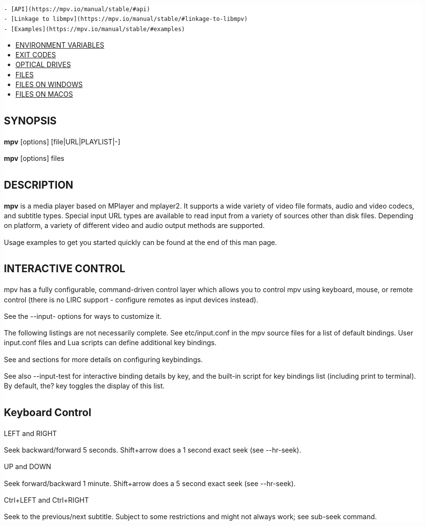 	- [API](https://mpv.io/manual/stable/#api)
	- [Linkage to libmpv](https://mpv.io/manual/stable/#linkage-to-libmpv)
	- [Examples](https://mpv.io/manual/stable/#examples)
- [ENVIRONMENT VARIABLES](https://mpv.io/manual/stable/#environment-variables)
- [EXIT CODES](https://mpv.io/manual/stable/#exit-codes)
- [OPTICAL DRIVES](https://mpv.io/manual/stable/#optical-drives)
- [FILES](https://mpv.io/manual/stable/#files)
- [FILES ON WINDOWS](https://mpv.io/manual/stable/#files-on-windows)
- [FILES ON MACOS](https://mpv.io/manual/stable/#files-on-macos)

## SYNOPSIS

**mpv** \[options\] \[file|URL|PLAYLIST|-\]

**mpv** \[options\] files

## DESCRIPTION

**mpv** is a media player based on MPlayer and mplayer2. It supports a wide variety of video file formats, audio and video codecs, and subtitle types. Special input URL types are available to read input from a variety of sources other than disk files. Depending on platform, a variety of different video and audio output methods are supported.

Usage examples to get you started quickly can be found at the end of this man page.

## INTERACTIVE CONTROL

mpv has a fully configurable, command-driven control layer which allows you to control mpv using keyboard, mouse, or remote control (there is no LIRC support - configure remotes as input devices instead).

See the \--input- options for ways to customize it.

The following listings are not necessarily complete. See etc/input.conf in the mpv source files for a list of default bindings. User input.conf files and Lua scripts can define additional key bindings.

See and sections for more details on configuring keybindings.

See also \--input-test for interactive binding details by key, and the built-in script for key bindings list (including print to terminal). By default, the? key toggles the display of this list.

## Keyboard Control

LEFT and RIGHT

Seek backward/forward 5 seconds. Shift+arrow does a 1 second exact seek (see \--hr-seek).

UP and DOWN

Seek forward/backward 1 minute. Shift+arrow does a 5 second exact seek (see \--hr-seek).

Ctrl+LEFT and Ctrl+RIGHT

Seek to the previous/next subtitle. Subject to some restrictions and might not always work; see sub-seek command.
